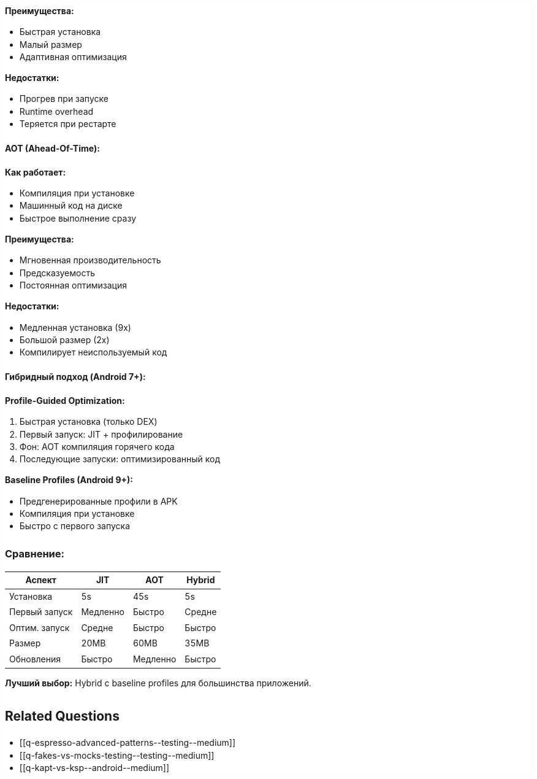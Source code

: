 **Преимущества:**
- Быстрая установка
- Малый размер
- Адаптивная оптимизация

**Недостатки:**
- Прогрев при запуске
- Runtime overhead
- Теряется при рестарте

#### AOT (Ahead-Of-Time):

**Как работает:**
- Компиляция при установке
- Машинный код на диске
- Быстрое выполнение сразу

**Преимущества:**
- Мгновенная производительность
- Предсказуемость
- Постоянная оптимизация

**Недостатки:**
- Медленная установка (9x)
- Большой размер (2x)
- Компилирует неиспользуемый код

#### Гибридный подход (Android 7+):

**Profile-Guided Optimization:**
1. Быстрая установка (только DEX)
2. Первый запуск: JIT + профилирование
3. Фон: AOT компиляция горячего кода
4. Последующие запуски: оптимизированный код

**Baseline Profiles (Android 9+):**
- Предгенерированные профили в APK
- Компиляция при установке
- Быстро с первого запуска

### Сравнение:

| Аспект | JIT | AOT | Hybrid |
|--------|-----|-----|--------|
| Установка | 5s | 45s | 5s |
| Первый запуск | Медленно | Быстро | Средне |
| Оптим. запуск | Средне | Быстро | Быстро |
| Размер | 20MB | 60MB | 35MB |
| Обновления | Быстро | Медленно | Быстро |

**Лучший выбор:** Hybrid с baseline profiles для большинства приложений.

## Related Questions

- [[q-espresso-advanced-patterns--testing--medium]]
- [[q-fakes-vs-mocks-testing--testing--medium]]
- [[q-kapt-vs-ksp--android--medium]]
